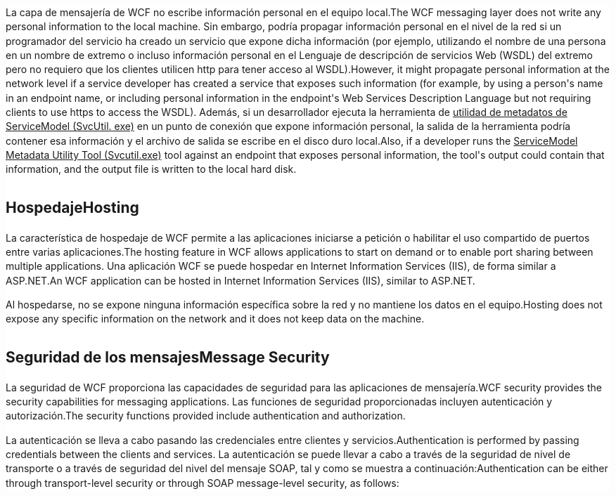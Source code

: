  <span data-ttu-id="57d3f-125">La capa de mensajería de WCF no escribe información personal en el equipo local.</span><span class="sxs-lookup"><span data-stu-id="57d3f-125">The WCF messaging layer does not write any personal information to the local machine.</span></span> <span data-ttu-id="57d3f-126">Sin embargo, podría propagar información personal en el nivel de la red si un programador del servicio ha creado un servicio que expone dicha información (por ejemplo, utilizando el nombre de una persona en un nombre de extremo o incluso información personal en el Lenguaje de descripción de servicios Web (WSDL) del extremo pero no requiero que los clientes utilicen http para tener acceso al WSDL).</span><span class="sxs-lookup"><span data-stu-id="57d3f-126">However, it might propagate personal information at the network level if a service developer has created a service that exposes such information (for example, by using a person's name in an endpoint name, or including personal information in the endpoint's Web Services Description Language but not requiring clients to use https to access the WSDL).</span></span> <span data-ttu-id="57d3f-127">Además, si un desarrollador ejecuta la herramienta de [utilidad de metadatos de ServiceModel (SvcUtil. exe)](servicemodel-metadata-utility-tool-svcutil-exe.md) en un punto de conexión que expone información personal, la salida de la herramienta podría contener esa información y el archivo de salida se escribe en el disco duro local.</span><span class="sxs-lookup"><span data-stu-id="57d3f-127">Also, if a developer runs the [ServiceModel Metadata Utility Tool (Svcutil.exe)](servicemodel-metadata-utility-tool-svcutil-exe.md) tool against an endpoint that exposes personal information, the tool's output could contain that information, and the output file is written to the local hard disk.</span></span>  
  
## <a name="hosting"></a><span data-ttu-id="57d3f-128">Hospedaje</span><span class="sxs-lookup"><span data-stu-id="57d3f-128">Hosting</span></span>  
 <span data-ttu-id="57d3f-129">La característica de hospedaje de WCF permite a las aplicaciones iniciarse a petición o habilitar el uso compartido de puertos entre varias aplicaciones.</span><span class="sxs-lookup"><span data-stu-id="57d3f-129">The hosting feature in WCF allows applications to start on demand or to enable port sharing between multiple applications.</span></span> <span data-ttu-id="57d3f-130">Una aplicación WCF se puede hospedar en Internet Information Services (IIS), de forma similar a ASP.NET.</span><span class="sxs-lookup"><span data-stu-id="57d3f-130">An WCF application can be hosted in Internet Information Services (IIS), similar to ASP.NET.</span></span>  
  
 <span data-ttu-id="57d3f-131">Al hospedarse, no se expone ninguna información específica sobre la red y no mantiene los datos en el equipo.</span><span class="sxs-lookup"><span data-stu-id="57d3f-131">Hosting does not expose any specific information on the network and it does not keep data on the machine.</span></span>  
  
## <a name="message-security"></a><span data-ttu-id="57d3f-132">Seguridad de los mensajes</span><span class="sxs-lookup"><span data-stu-id="57d3f-132">Message Security</span></span>  
 <span data-ttu-id="57d3f-133">La seguridad de WCF proporciona las capacidades de seguridad para las aplicaciones de mensajería.</span><span class="sxs-lookup"><span data-stu-id="57d3f-133">WCF security provides the security capabilities for messaging applications.</span></span> <span data-ttu-id="57d3f-134">Las funciones de seguridad proporcionadas incluyen autenticación y autorización.</span><span class="sxs-lookup"><span data-stu-id="57d3f-134">The security functions provided include authentication and authorization.</span></span>  
  
 <span data-ttu-id="57d3f-135">La autenticación se lleva a cabo pasando las credenciales entre clientes y servicios.</span><span class="sxs-lookup"><span data-stu-id="57d3f-135">Authentication is performed by passing credentials between the clients and services.</span></span> <span data-ttu-id="57d3f-136">La autenticación se puede llevar a cabo a través de la seguridad de nivel de transporte o a través de seguridad del nivel del mensaje SOAP, tal y como se muestra a continuación:</span><span class="sxs-lookup"><span data-stu-id="57d3f-136">Authentication can be either through transport-level security or through SOAP message-level security, as follows:</span></span>  
  